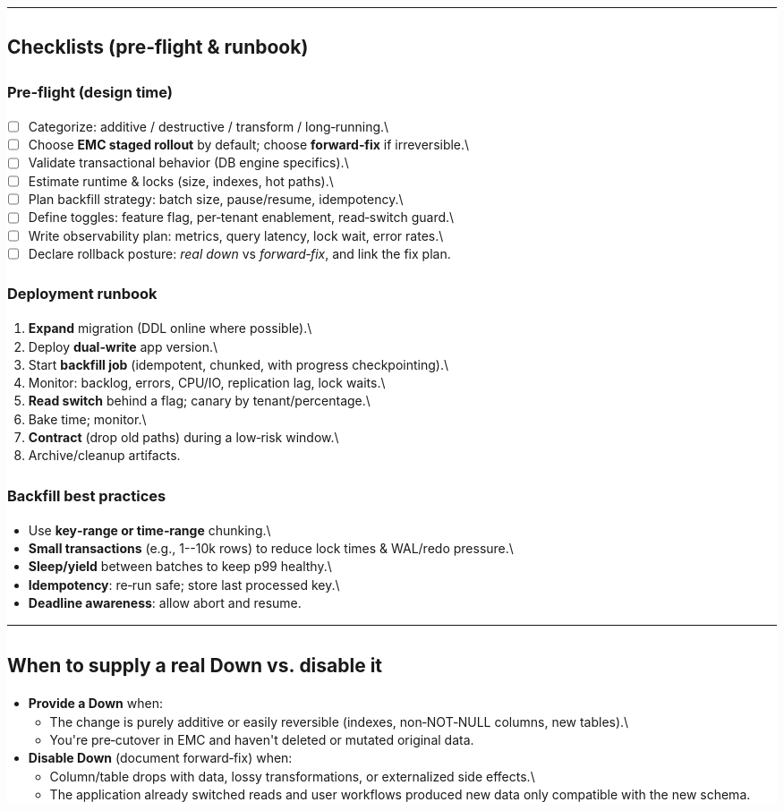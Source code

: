 ------------------------------------------------------------------------

## Checklists (pre‑flight & runbook)

### Pre‑flight (design time)

-   [ ] Categorize: additive / destructive / transform / long‑running.\
-   [ ] Choose **EMC staged rollout** by default; choose **forward‑fix**
    if irreversible.\
-   [ ] Validate transactional behavior (DB engine specifics).\
-   [ ] Estimate runtime & locks (size, indexes, hot paths).\
-   [ ] Plan backfill strategy: batch size, pause/resume, idempotency.\
-   [ ] Define toggles: feature flag, per‑tenant enablement, read‑switch
    guard.\
-   [ ] Write observability plan: metrics, query latency, lock wait,
    error rates.\
-   [ ] Declare rollback posture: *real down* vs *forward‑fix*, and link
    the fix plan.

### Deployment runbook

1.  **Expand** migration (DDL online where possible).\
2.  Deploy **dual‑write** app version.\
3.  Start **backfill job** (idempotent, chunked, with progress
    checkpointing).\
4.  Monitor: backlog, errors, CPU/IO, replication lag, lock waits.\
5.  **Read switch** behind a flag; canary by tenant/percentage.\
6.  Bake time; monitor.\
7.  **Contract** (drop old paths) during a low‑risk window.\
8.  Archive/cleanup artifacts.

### Backfill best practices

-   Use **key‑range or time‑range** chunking.\
-   **Small transactions** (e.g., 1--10k rows) to reduce lock times &
    WAL/redo pressure.\
-   **Sleep/yield** between batches to keep p99 healthy.\
-   **Idempotency**: re‑run safe; store last processed key.\
-   **Deadline awareness**: allow abort and resume.

------------------------------------------------------------------------

## When to supply a real **Down** vs. disable it

-   **Provide a Down** when:
    -   The change is purely additive or easily reversible (indexes,
        non‑NOT‑NULL columns, new tables).\
    -   You're pre‑cutover in EMC and haven't deleted or mutated
        original data.
-   **Disable Down** (document forward‑fix) when:
    -   Column/table drops with data, lossy transformations, or
        externalized side effects.\
    -   The application already switched reads and user workflows
        produced new data only compatible with the new schema.
